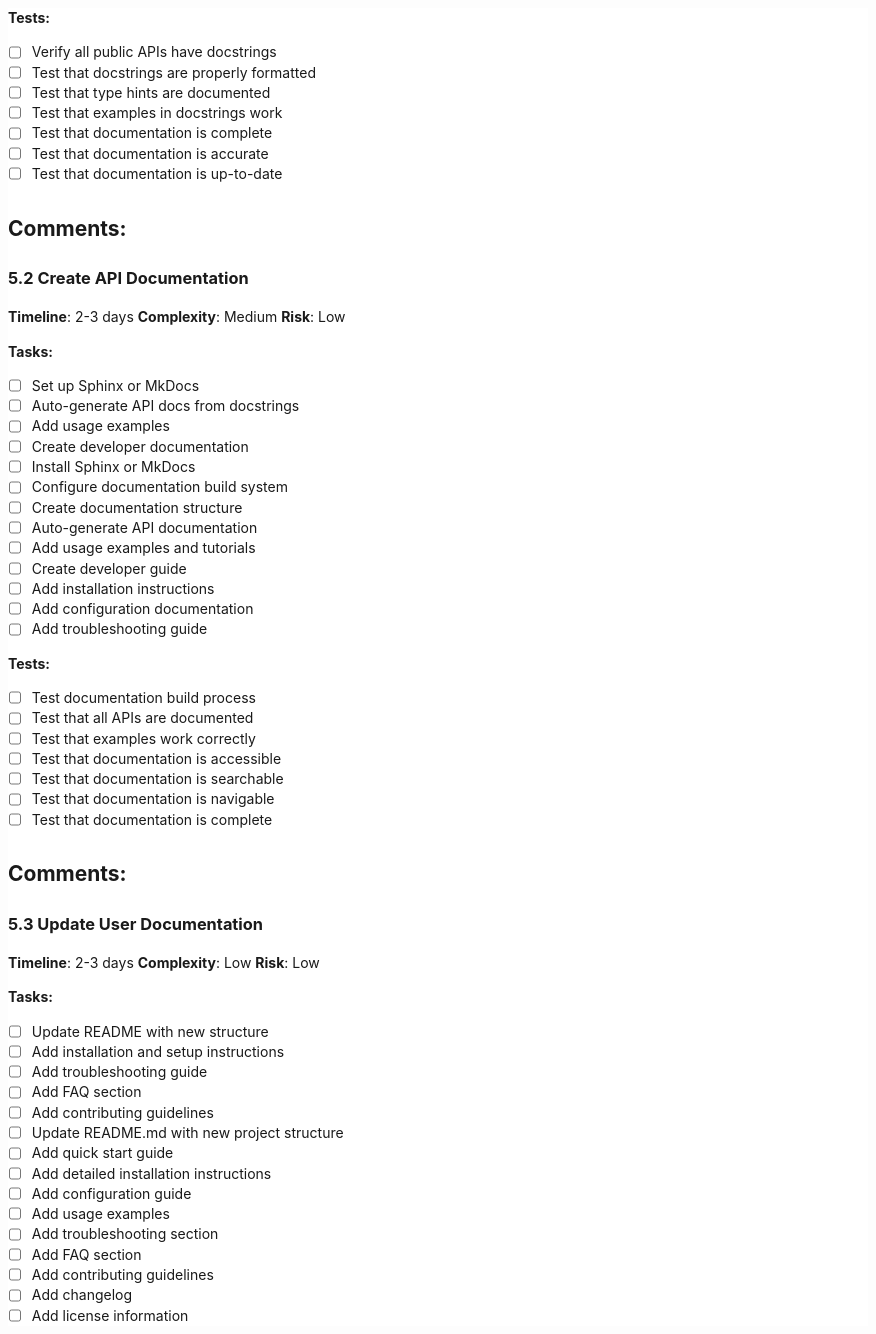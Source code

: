 **Tests:**
- [ ] Verify all public APIs have docstrings
- [ ] Test that docstrings are properly formatted
- [ ] Test that type hints are documented
- [ ] Test that examples in docstrings work
- [ ] Test that documentation is complete
- [ ] Test that documentation is accurate
- [ ] Test that documentation is up-to-date

**Comments:**
-

### 5.2 Create API Documentation
**Timeline**: 2-3 days
**Complexity**: Medium
**Risk**: Low

**Tasks:**
- [ ] Set up Sphinx or MkDocs
- [ ] Auto-generate API docs from docstrings
- [ ] Add usage examples
- [ ] Create developer documentation
- [ ] Install Sphinx or MkDocs
- [ ] Configure documentation build system
- [ ] Create documentation structure
- [ ] Auto-generate API documentation
- [ ] Add usage examples and tutorials
- [ ] Create developer guide
- [ ] Add installation instructions
- [ ] Add configuration documentation
- [ ] Add troubleshooting guide

**Tests:**
- [ ] Test documentation build process
- [ ] Test that all APIs are documented
- [ ] Test that examples work correctly
- [ ] Test that documentation is accessible
- [ ] Test that documentation is searchable
- [ ] Test that documentation is navigable
- [ ] Test that documentation is complete

**Comments:**
-

### 5.3 Update User Documentation
**Timeline**: 2-3 days
**Complexity**: Low
**Risk**: Low

**Tasks:**
- [ ] Update README with new structure
- [ ] Add installation and setup instructions
- [ ] Add troubleshooting guide
- [ ] Add FAQ section
- [ ] Add contributing guidelines
- [ ] Update README.md with new project structure
- [ ] Add quick start guide
- [ ] Add detailed installation instructions
- [ ] Add configuration guide
- [ ] Add usage examples
- [ ] Add troubleshooting section
- [ ] Add FAQ section
- [ ] Add contributing guidelines
- [ ] Add changelog
- [ ] Add license information
